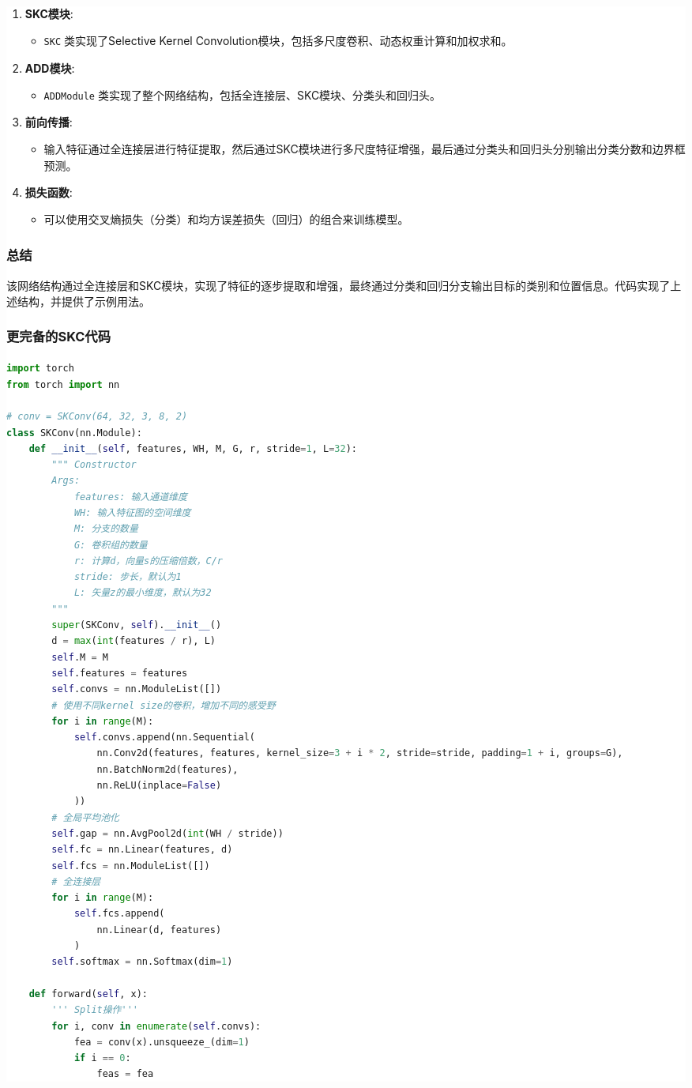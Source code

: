 1. **SKC模块**:
   - `SKC` 类实现了Selective Kernel Convolution模块，包括多尺度卷积、动态权重计算和加权求和。

2. **ADD模块**:
   - `ADDModule` 类实现了整个网络结构，包括全连接层、SKC模块、分类头和回归头。

3. **前向传播**:
   - 输入特征通过全连接层进行特征提取，然后通过SKC模块进行多尺度特征增强，最后通过分类头和回归头分别输出分类分数和边界框预测。

4. **损失函数**:
   - 可以使用交叉熵损失（分类）和均方误差损失（回归）的组合来训练模型。

### 总结

该网络结构通过全连接层和SKC模块，实现了特征的逐步提取和增强，最终通过分类和回归分支输出目标的类别和位置信息。代码实现了上述结构，并提供了示例用法。

### 更完备的SKC代码

```python
import torch
from torch import nn
 
# conv = SKConv(64, 32, 3, 8, 2)
class SKConv(nn.Module):
    def __init__(self, features, WH, M, G, r, stride=1, L=32):
        """ Constructor
        Args:
            features: 输入通道维度
            WH: 输入特征图的空间维度
            M: 分支的数量
            G: 卷积组的数量
            r: 计算d，向量s的压缩倍数，C/r
            stride: 步长，默认为1
            L: 矢量z的最小维度，默认为32
        """
        super(SKConv, self).__init__()
        d = max(int(features / r), L)
        self.M = M
        self.features = features
        self.convs = nn.ModuleList([])
        # 使用不同kernel size的卷积，增加不同的感受野
        for i in range(M):
            self.convs.append(nn.Sequential(
                nn.Conv2d(features, features, kernel_size=3 + i * 2, stride=stride, padding=1 + i, groups=G),
                nn.BatchNorm2d(features),
                nn.ReLU(inplace=False)
            ))
        # 全局平均池化
        self.gap = nn.AvgPool2d(int(WH / stride))
        self.fc = nn.Linear(features, d)
        self.fcs = nn.ModuleList([])
        # 全连接层
        for i in range(M):
            self.fcs.append(
                nn.Linear(d, features)
            )
        self.softmax = nn.Softmax(dim=1)
 
    def forward(self, x):
        ''' Split操作'''
        for i, conv in enumerate(self.convs):
            fea = conv(x).unsqueeze_(dim=1)
            if i == 0:
                feas = fea
```